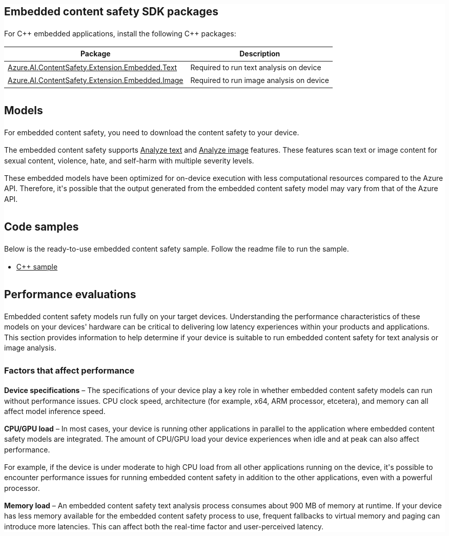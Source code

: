
## Embedded content safety SDK packages


For C++ embedded applications, install the following C++ packages:

|Package  |Description  |
| --------- | --------- |
|[Azure.AI.ContentSafety.Extension.Embedded.Text](https://www.nuget.org/packages/Azure.AI.ContentSafety.Extension.Embedded.Text)|Required to run text analysis on device|
|[Azure.AI.ContentSafety.Extension.Embedded.Image](https://www.nuget.org/packages/Azure.AI.ContentSafety.Extension.Embedded.Image)|Required to run image analysis on device|


## Models

For embedded content safety, you need to download the content safety to your device.  

The embedded content safety supports [Analyze text](../quickstart-text.md) and [Analyze image](../quickstart-image.md) features. These features scan text or image content for sexual content, violence, hate, and self-harm with multiple severity levels. 

These embedded models have been optimized for on-device execution with less computational resources compared to the Azure API. Therefore, it's possible that the output generated from the embedded content safety model may vary from that of the Azure API.


## Code samples

Below is the ready-to-use embedded content safety sample. Follow the readme file to run the sample.

- [C++ sample](https://github.com/Azure/azure-ai-content-safety-sdK)


## Performance evaluations 

Embedded content safety models run fully on your target devices. Understanding the performance characteristics of these models on your devices' hardware can be critical to delivering low latency experiences within your products and applications. This section provides information to help determine if your device is suitable to run embedded content safety for text analysis or image analysis.

### Factors that affect performance

**Device specifications** – The specifications of your device play a key role in whether embedded content safety models can run without performance issues. CPU clock speed, architecture (for example, x64, ARM processor, etcetera), and memory can all affect model inference speed.

**CPU/GPU load** – In most cases, your device is running other applications in parallel to the application where embedded content safety models are integrated. The amount of CPU/GPU load your device experiences when idle and at peak can also affect performance.

For example, if the device is under moderate to high CPU load from all other applications running on the device, it's possible to encounter performance issues for running embedded content safety in addition to the other applications, even with a powerful processor.

**Memory load** – An embedded content safety text analysis process consumes about 900 MB of memory at runtime. If your device has less memory available for the embedded content safety process to use, frequent fallbacks to virtual memory and paging can introduce more latencies. This can affect both the real-time factor and user-perceived latency.
